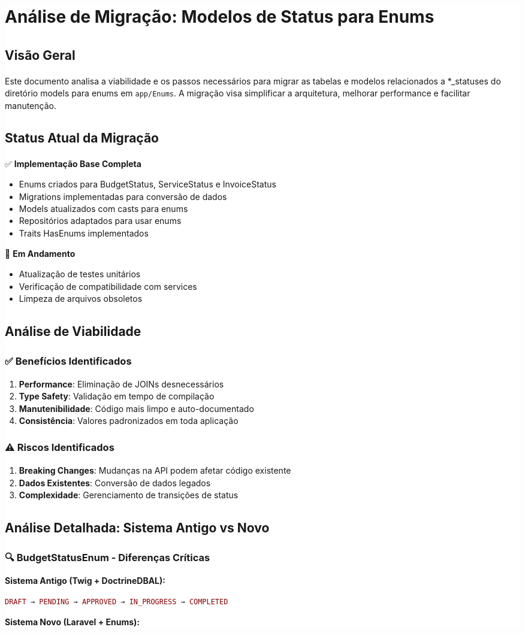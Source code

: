 # Análise de Migração: Modelos de Status para Enums

## Visão Geral

Este documento analisa a viabilidade e os passos necessários para migrar as tabelas e modelos relacionados a \*\_statuses do diretório models para enums em `app/Enums`. A migração visa simplificar a arquitetura, melhorar performance e facilitar manutenção.

## Status Atual da Migração

✅ **Implementação Base Completa**

-  Enums criados para BudgetStatus, ServiceStatus e InvoiceStatus
-  Migrations implementadas para conversão de dados
-  Models atualizados com casts para enums
-  Repositórios adaptados para usar enums
-  Traits HasEnums implementados

🔄 **Em Andamento**

-  Atualização de testes unitários
-  Verificação de compatibilidade com services
-  Limpeza de arquivos obsoletos

## Análise de Viabilidade

### ✅ Benefícios Identificados

1. **Performance**: Eliminação de JOINs desnecessários
2. **Type Safety**: Validação em tempo de compilação
3. **Manutenibilidade**: Código mais limpo e auto-documentado
4. **Consistência**: Valores padronizados em toda aplicação

### ⚠️ Riscos Identificados

1. **Breaking Changes**: Mudanças na API podem afetar código existente
2. **Dados Existentes**: Conversão de dados legados
3. **Complexidade**: Gerenciamento de transições de status

## Análise Detalhada: Sistema Antigo vs Novo

### 🔍 BudgetStatusEnum - Diferenças Críticas

**Sistema Antigo (Twig + DoctrineDBAL):**

```php
DRAFT → PENDING → APPROVED → IN_PROGRESS → COMPLETED
```

**Sistema Novo (Laravel + Enums):**
